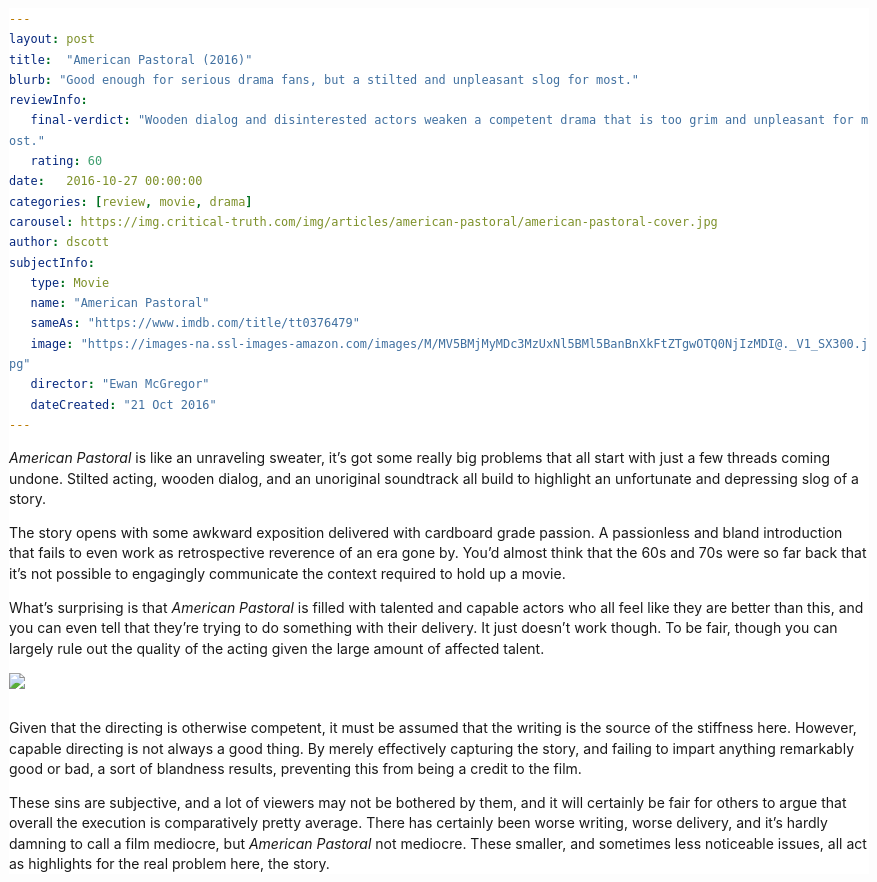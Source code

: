 ```yaml
---
layout: post
title:  "American Pastoral (2016)"
blurb: "Good enough for serious drama fans, but a stilted and unpleasant slog for most."
reviewInfo:
   final-verdict: "Wooden dialog and disinterested actors weaken a competent drama that is too grim and unpleasant for most."
   rating: 60
date:   2016-10-27 00:00:00
categories: [review, movie, drama]
carousel: https://img.critical-truth.com/img/articles/american-pastoral/american-pastoral-cover.jpg
author: dscott
subjectInfo:
   type: Movie
   name: "American Pastoral"
   sameAs: "https://www.imdb.com/title/tt0376479"
   image: "https://images-na.ssl-images-amazon.com/images/M/MV5BMjMyMDc3MzUxNl5BMl5BanBnXkFtZTgwOTQ0NjIzMDI@._V1_SX300.jpg"
   director: "Ewan McGregor"
   dateCreated: "21 Oct 2016"
---
```



*American Pastoral* is like an unraveling sweater, it’s got some really big problems that all start with just a few threads coming undone. Stilted acting, wooden dialog, and an unoriginal soundtrack all build to highlight an unfortunate and depressing slog of a story.


The story opens with some awkward exposition delivered with cardboard grade passion. A passionless and bland introduction that fails to even work as retrospective reverence of an era gone by. You’d almost think that the 60s and 70s were so far back that it’s not possible to engagingly communicate the context required to hold up a movie.


What’s surprising is that *American Pastoral* is filled with talented and capable actors who all feel like they are better than this, and you can even tell that they’re trying to do something with their delivery. It just doesn’t work though. To be fair, though you can largely rule out the quality of the acting given the large amount of affected talent.

<img class="img-responsive" width="100%" style="margin: 0 10px 10px 0px;" src="https://img.critical-truth.com/img/articles/american-pastoral/american-pastoral-ewan-looking-martyrly.jpg">

Given that the directing is otherwise competent, it must be assumed that the writing is the source of the stiffness here. However, capable directing is not always a good thing. By merely effectively capturing the story, and failing to impart anything remarkably good or bad, a sort of blandness results, preventing this from being a credit to the film.


These sins are subjective, and a lot of viewers may not be bothered by them, and it will certainly be fair for others to argue that overall the execution is comparatively pretty average. There has certainly been worse writing, worse delivery, and it’s hardly damning to call a film mediocre, but *American Pastoral* not mediocre. These smaller, and sometimes less noticeable issues, all act as highlights for the real problem here, the story. 
